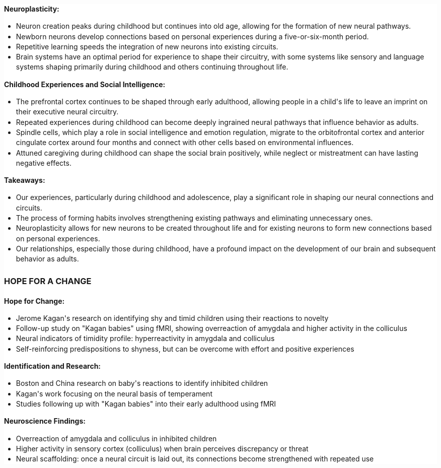 **Neuroplasticity:**
- Neuron creation peaks during childhood but continues into old age, allowing for the formation of new neural pathways.
- Newborn neurons develop connections based on personal experiences during a five-or-six-month period.
- Repetitive learning speeds the integration of new neurons into existing circuits.
- Brain systems have an optimal period for experience to shape their circuitry, with some systems like sensory and language systems shaping primarily during childhood and others continuing throughout life.

**Childhood Experiences and Social Intelligence:**
- The prefrontal cortex continues to be shaped through early adulthood, allowing people in a child's life to leave an imprint on their executive neural circuitry.
- Repeated experiences during childhood can become deeply ingrained neural pathways that influence behavior as adults.
- Spindle cells, which play a role in social intelligence and emotion regulation, migrate to the orbitofrontal cortex and anterior cingulate cortex around four months and connect with other cells based on environmental influences.
- Attuned caregiving during childhood can shape the social brain positively, while neglect or mistreatment can have lasting negative effects.

**Takeaways:**
- Our experiences, particularly during childhood and adolescence, play a significant role in shaping our neural connections and circuits.
- The process of forming habits involves strengthening existing pathways and eliminating unnecessary ones.
- Neuroplasticity allows for new neurons to be created throughout life and for existing neurons to form new connections based on personal experiences.
- Our relationships, especially those during childhood, have a profound impact on the development of our brain and subsequent behavior as adults.

### HOPE FOR A CHANGE

**Hope for Change:**

* Jerome Kagan's research on identifying shy and timid children using their reactions to novelty
* Follow-up study on "Kagan babies" using fMRI, showing overreaction of amygdala and higher activity in the colliculus
* Neural indicators of timidity profile: hyperreactivity in amygdala and colliculus
* Self-reinforcing predispositions to shyness, but can be overcome with effort and positive experiences

**Identification and Research:**

* Boston and China research on baby's reactions to identify inhibited children
* Kagan's work focusing on the neural basis of temperament
* Studies following up with "Kagan babies" into their early adulthood using fMRI

**Neuroscience Findings:**

* Overreaction of amygdala and colliculus in inhibited children
* Higher activity in sensory cortex (colliculus) when brain perceives discrepancy or threat
* Neural scaffolding: once a neural circuit is laid out, its connections become strengthened with repeated use
